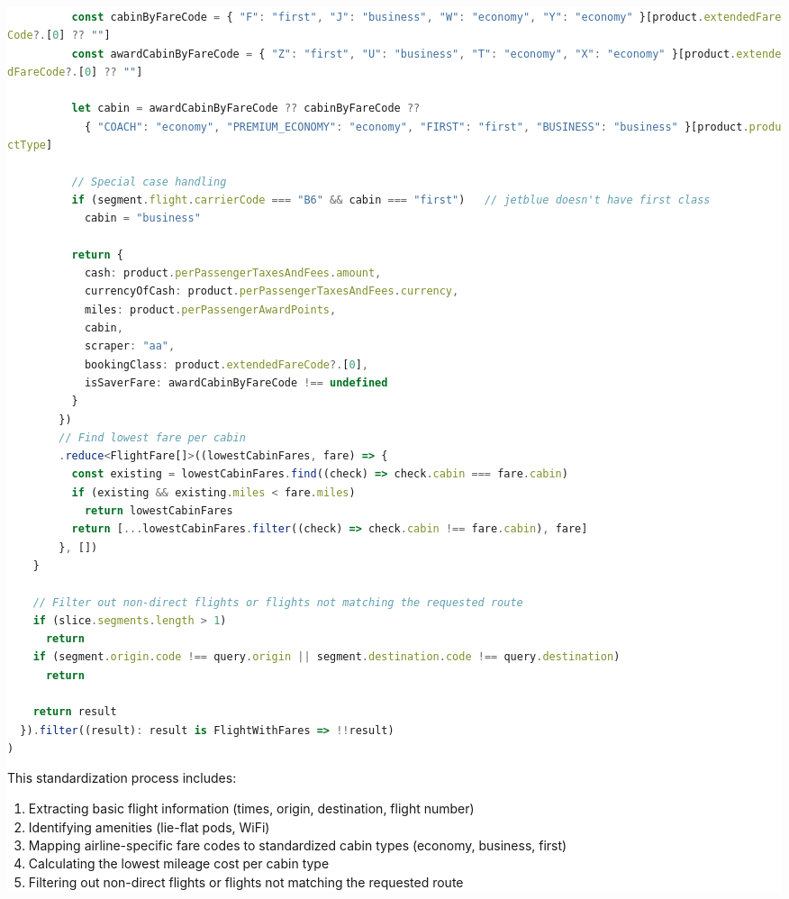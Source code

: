 ```typescript
          const cabinByFareCode = { "F": "first", "J": "business", "W": "economy", "Y": "economy" }[product.extendedFareCode?.[0] ?? ""]
          const awardCabinByFareCode = { "Z": "first", "U": "business", "T": "economy", "X": "economy" }[product.extendedFareCode?.[0] ?? ""]
          
          let cabin = awardCabinByFareCode ?? cabinByFareCode ??
            { "COACH": "economy", "PREMIUM_ECONOMY": "economy", "FIRST": "first", "BUSINESS": "business" }[product.productType]
          
          // Special case handling
          if (segment.flight.carrierCode === "B6" && cabin === "first")   // jetblue doesn't have first class
            cabin = "business"
            
          return {
            cash: product.perPassengerTaxesAndFees.amount,
            currencyOfCash: product.perPassengerTaxesAndFees.currency,
            miles: product.perPassengerAwardPoints,
            cabin,
            scraper: "aa",
            bookingClass: product.extendedFareCode?.[0],
            isSaverFare: awardCabinByFareCode !== undefined
          }
        })
        // Find lowest fare per cabin
        .reduce<FlightFare[]>((lowestCabinFares, fare) => {
          const existing = lowestCabinFares.find((check) => check.cabin === fare.cabin)
          if (existing && existing.miles < fare.miles)
            return lowestCabinFares
          return [...lowestCabinFares.filter((check) => check.cabin !== fare.cabin), fare]
        }, [])
    }
    
    // Filter out non-direct flights or flights not matching the requested route
    if (slice.segments.length > 1)
      return
    if (segment.origin.code !== query.origin || segment.destination.code !== query.destination)
      return
      
    return result
  }).filter((result): result is FlightWithFares => !!result)
)
```

This standardization process includes:
1. Extracting basic flight information (times, origin, destination, flight number)
2. Identifying amenities (lie-flat pods, WiFi)
3. Mapping airline-specific fare codes to standardized cabin types (economy, business, first)
4. Calculating the lowest mileage cost per cabin type
5. Filtering out non-direct flights or flights not matching the requested route
